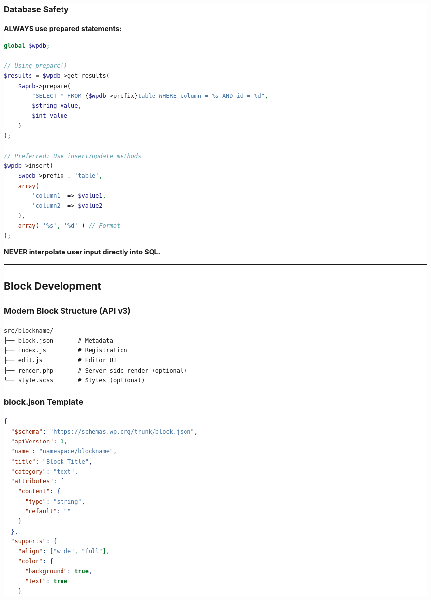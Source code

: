 ### Database Safety

**ALWAYS use prepared statements:**

```php
global $wpdb;

// Using prepare()
$results = $wpdb->get_results(
	$wpdb->prepare(
		"SELECT * FROM {$wpdb->prefix}table WHERE column = %s AND id = %d",
		$string_value,
		$int_value
	)
);

// Preferred: Use insert/update methods
$wpdb->insert(
	$wpdb->prefix . 'table',
	array(
		'column1' => $value1,
		'column2' => $value2
	),
	array( '%s', '%d' ) // Format
);
```

**NEVER interpolate user input directly into SQL.**

---

## Block Development

### Modern Block Structure (API v3)

```
src/blockname/
├── block.json       # Metadata
├── index.js         # Registration
├── edit.js          # Editor UI
├── render.php       # Server-side render (optional)
└── style.scss       # Styles (optional)
```

### block.json Template

```json
{
  "$schema": "https://schemas.wp.org/trunk/block.json",
  "apiVersion": 3,
  "name": "namespace/blockname",
  "title": "Block Title",
  "category": "text",
  "attributes": {
    "content": {
      "type": "string",
      "default": ""
    }
  },
  "supports": {
    "align": ["wide", "full"],
    "color": {
      "background": true,
      "text": true
    }
```